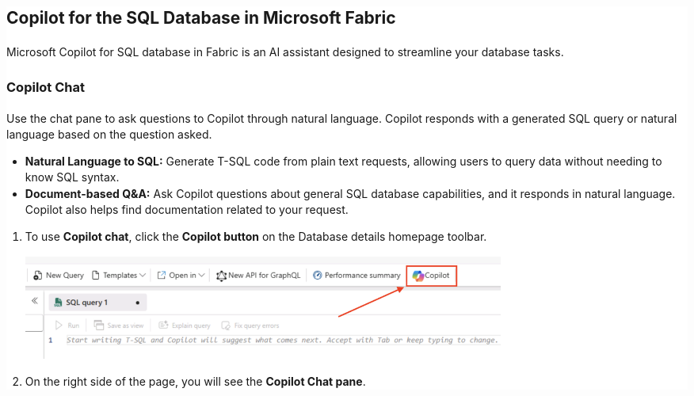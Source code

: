 ## Copilot for the SQL Database in Microsoft Fabric

Microsoft Copilot for SQL database in Fabric is an AI assistant designed to streamline your database tasks.

### Copilot Chat

Use the chat pane to ask questions to Copilot through natural language. Copilot responds with a generated SQL query or natural language based on the question asked. 

- **Natural Language to SQL:** Generate T-SQL code from plain text requests, allowing users to query data without needing to know SQL syntax. 
- **Document-based Q&A:** Ask Copilot questions about general SQL database capabilities, and it responds in natural language. Copilot also helps find documentation related to your request.

1. To use **Copilot chat**, click the **Copilot button** on the Database details homepage toolbar.

    <img alt="A picture of clicking the Copilot button on the Database details homepage toolbar" src="../media/2025-01-22_9.07.30_AM.png" style="width:600px;">

1. On the right side of the page, you will see the **Copilot Chat pane**.
